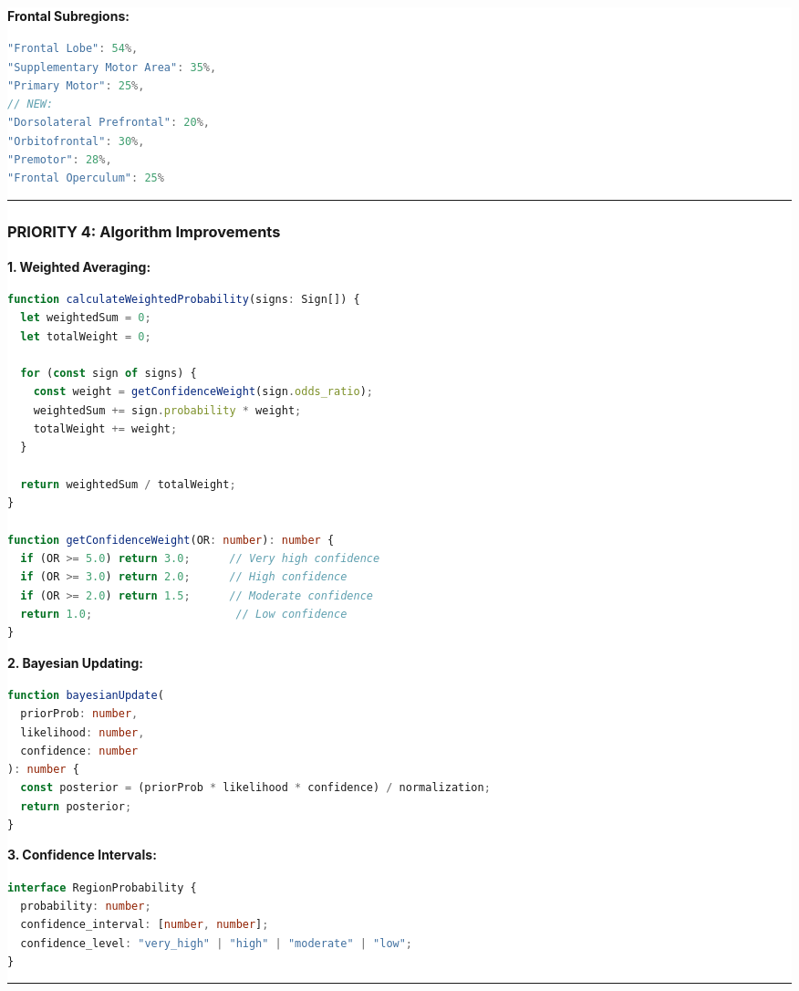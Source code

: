 **Frontal Subregions:**
```typescript
"Frontal Lobe": 54%,
"Supplementary Motor Area": 35%,
"Primary Motor": 25%,
// NEW:
"Dorsolateral Prefrontal": 20%,
"Orbitofrontal": 30%,
"Premotor": 28%,
"Frontal Operculum": 25%
```

---

### **PRIORITY 4: Algorithm Improvements**

**1. Weighted Averaging:**
```typescript
function calculateWeightedProbability(signs: Sign[]) {
  let weightedSum = 0;
  let totalWeight = 0;
  
  for (const sign of signs) {
    const weight = getConfidenceWeight(sign.odds_ratio);
    weightedSum += sign.probability * weight;
    totalWeight += weight;
  }
  
  return weightedSum / totalWeight;
}

function getConfidenceWeight(OR: number): number {
  if (OR >= 5.0) return 3.0;      // Very high confidence
  if (OR >= 3.0) return 2.0;      // High confidence
  if (OR >= 2.0) return 1.5;      // Moderate confidence
  return 1.0;                      // Low confidence
}
```

**2. Bayesian Updating:**
```typescript
function bayesianUpdate(
  priorProb: number,
  likelihood: number,
  confidence: number
): number {
  const posterior = (priorProb * likelihood * confidence) / normalization;
  return posterior;
}
```

**3. Confidence Intervals:**
```typescript
interface RegionProbability {
  probability: number;
  confidence_interval: [number, number];
  confidence_level: "very_high" | "high" | "moderate" | "low";
}
```

---